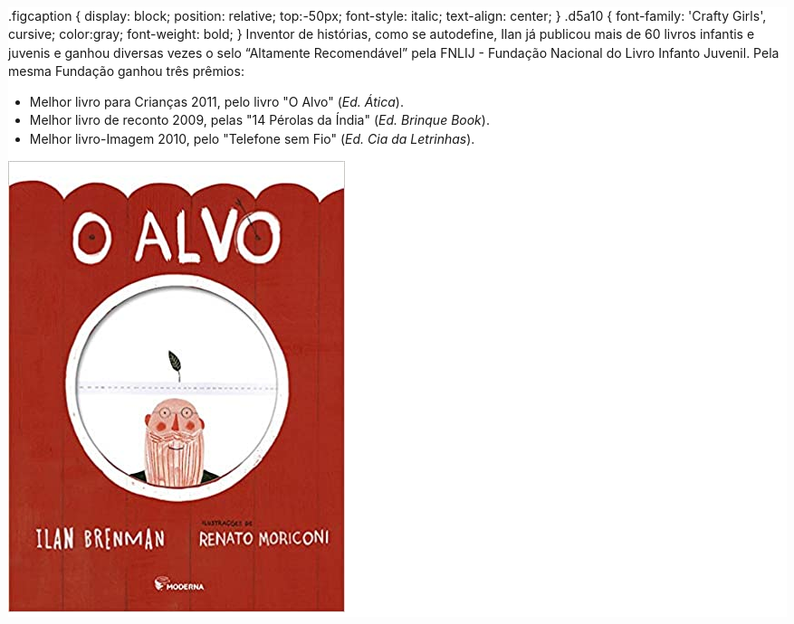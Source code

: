.figcaption {
display: block;
position: relative;
top:-50px;
font-style: italic;
text-align: center;
}
.d5a10 {
  font-family: 'Crafty Girls', cursive;
  color:gray;
  font-weight: bold;
}
</style>
Inventor de histórias, como se autodefine, Ilan já publicou mais de 60 livros infantis e juvenis e ganhou diversas vezes o selo “Altamente Recomendável” pela FNLIJ - Fundação Nacional do Livro Infanto Juvenil. Pela mesma Fundação ganhou três prêmios:
 * Melhor livro para Crianças 2011, pelo livro "O Alvo" (*Ed. Ática*). 
 * Melhor livro de reconto 2009, pelas "14 Pérolas da Índia" (*Ed. Brinque Book*).
 * Melhor livro-Imagem 2010, pelo "Telefone sem Fio" (*Ed. Cia da Letrinhas*). 

<a href="https://www.amazon.com.br/gp/product/8516118789/ref=as_li_tl?ie=UTF8&tag=greendot06-20&camp=1789&creative=9325&linkCode=as2&creativeASIN=8516118789&linkId=9c36812e9f0853bc12a966db9ec9ab66" target="_blank"><img class="thumb" src="/assets/images/posts2020/ilan/o-alvo.jpg" align="rigth"></a>